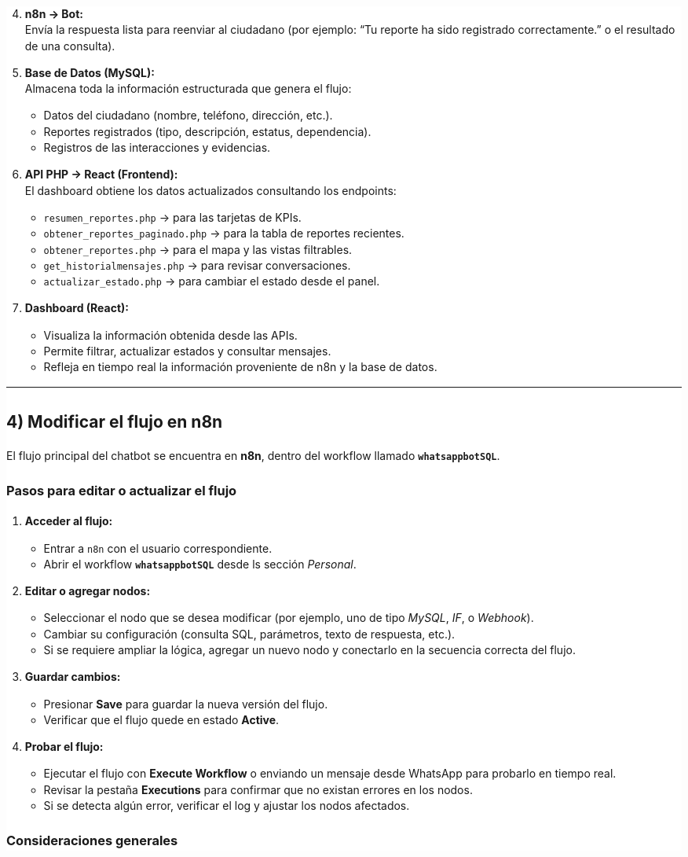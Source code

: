 4. **n8n → Bot:**  
   Envía la respuesta lista para reenviar al ciudadano (por ejemplo: “Tu reporte ha sido registrado correctamente.” o el resultado de una consulta).

5. **Base de Datos (MySQL):**  
   Almacena toda la información estructurada que genera el flujo:  
   - Datos del ciudadano (nombre, teléfono, dirección, etc.).  
   - Reportes registrados (tipo, descripción, estatus, dependencia).  
   - Registros de las interacciones y evidencias.

6. **API PHP → React (Frontend):**  
   El dashboard obtiene los datos actualizados consultando los endpoints:  
   - `resumen_reportes.php` → para las tarjetas de KPIs.  
   - `obtener_reportes_paginado.php` → para la tabla de reportes recientes.  
   - `obtener_reportes.php` → para el mapa y las vistas filtrables.  
   - `get_historialmensajes.php` → para revisar conversaciones.  
   - `actualizar_estado.php` → para cambiar el estado desde el panel.

7. **Dashboard (React):**  
   - Visualiza la información obtenida desde las APIs.  
   - Permite filtrar, actualizar estados y consultar mensajes.  
   - Refleja en tiempo real la información proveniente de n8n y la base de datos.

---

## 4) Modificar el flujo en n8n

El flujo principal del chatbot se encuentra en **n8n**, dentro del workflow llamado **`whatsappbotSQL`**.

### Pasos para editar o actualizar el flujo

1. **Acceder al flujo:**
   - Entrar a `n8n` con el usuario correspondiente.
   - Abrir el workflow **`whatsappbotSQL`** desde ls sección *Personal*.

2. **Editar o agregar nodos:**
   - Seleccionar el nodo que se desea modificar (por ejemplo, uno de tipo *MySQL*, *IF*, o *Webhook*).
   - Cambiar su configuración (consulta SQL, parámetros, texto de respuesta, etc.).
   - Si se requiere ampliar la lógica, agregar un nuevo nodo y conectarlo en la secuencia correcta del flujo.

3. **Guardar cambios:**
   - Presionar **Save** para guardar la nueva versión del flujo.
   - Verificar que el flujo quede en estado **Active**.

4. **Probar el flujo:**
   - Ejecutar el flujo con **Execute Workflow** o enviando un mensaje desde WhatsApp para probarlo en tiempo real.
   - Revisar la pestaña **Executions** para confirmar que no existan errores en los nodos.
   - Si se detecta algún error, verificar el log y ajustar los nodos afectados.

### Consideraciones generales
